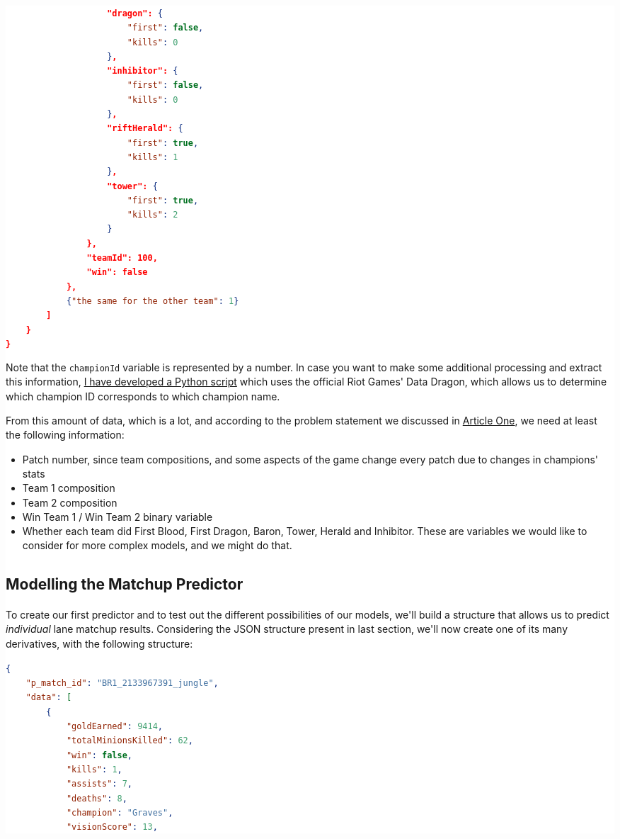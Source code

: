 ```json
                    "dragon": {
                        "first": false,
                        "kills": 0
                    },
                    "inhibitor": {
                        "first": false,
                        "kills": 0
                    },
                    "riftHerald": {
                        "first": true,
                        "kills": 1
                    },
                    "tower": {
                        "first": true,
                        "kills": 2
                    }
                },
                "teamId": 100,
                "win": false
            },
            {"the same for the other team": 1}
        ]
    }
}
```

Note that the `championId` variable is represented by a number. In case you want to make some additional processing and extract this information, [I have developed a Python script](../src/aux_files/process_data_dragon.py) which uses the official Riot Games' Data Dragon, which allows us to determine which champion ID corresponds to which champion name. 

From this amount of data, which is a lot, and according to the problem statement we discussed in [Article One](https://github.com/oracle-devrel/leagueoflegends-optimizer/blob/main/articles/article1.md), we need at least the following information:

- Patch number, since team compositions, and some aspects of the game change every patch due to changes in champions' stats
- Team 1 composition
- Team 2 composition
- Win Team 1 / Win Team 2 binary variable
- Whether each team did First Blood, First Dragon, Baron, Tower, Herald and Inhibitor. These are variables we would like to consider for more complex models, and we might do that.


## Modelling the Matchup Predictor

To create our first predictor and to test out the different possibilities of our models, we'll build a structure that allows us to predict *individual* lane matchup results. Considering the JSON structure present in last section, we'll now create one of its many derivatives, with the following structure:

```json
{
    "p_match_id": "BR1_2133967391_jungle",
    "data": [
        {
            "goldEarned": 9414,
            "totalMinionsKilled": 62,
            "win": false,
            "kills": 1,
            "assists": 7,
            "deaths": 8,
            "champion": "Graves",
            "visionScore": 13,
```